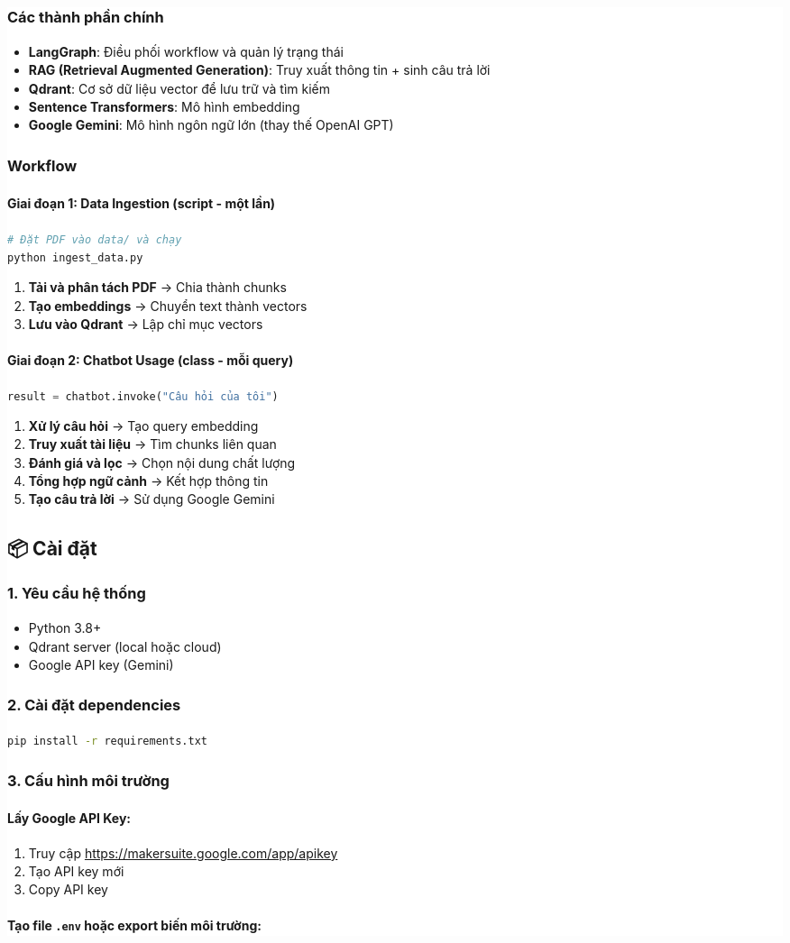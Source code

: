 ### Các thành phần chính

- **LangGraph**: Điều phối workflow và quản lý trạng thái
- **RAG (Retrieval Augmented Generation)**: Truy xuất thông tin + sinh câu trả lời
- **Qdrant**: Cơ sở dữ liệu vector để lưu trữ và tìm kiếm
- **Sentence Transformers**: Mô hình embedding
- **Google Gemini**: Mô hình ngôn ngữ lớn (thay thế OpenAI GPT)

### Workflow

#### Giai đoạn 1: Data Ingestion (script - một lần)
```bash
# Đặt PDF vào data/ và chạy
python ingest_data.py
```
1. **Tải và phân tách PDF** → Chia thành chunks
2. **Tạo embeddings** → Chuyển text thành vectors
3. **Lưu vào Qdrant** → Lập chỉ mục vectors

#### Giai đoạn 2: Chatbot Usage (class - mỗi query)
```python
result = chatbot.invoke("Câu hỏi của tôi")
```
1. **Xử lý câu hỏi** → Tạo query embedding
2. **Truy xuất tài liệu** → Tìm chunks liên quan
3. **Đánh giá và lọc** → Chọn nội dung chất lượng
4. **Tổng hợp ngữ cảnh** → Kết hợp thông tin
5. **Tạo câu trả lời** → Sử dụng Google Gemini

## 📦 Cài đặt

### 1. Yêu cầu hệ thống

- Python 3.8+
- Qdrant server (local hoặc cloud)
- Google API key (Gemini)

### 2. Cài đặt dependencies

```bash
pip install -r requirements.txt
```

### 3. Cấu hình môi trường

#### Lấy Google API Key:
1. Truy cập https://makersuite.google.com/app/apikey
2. Tạo API key mới
3. Copy API key

#### Tạo file `.env` hoặc export biến môi trường:
